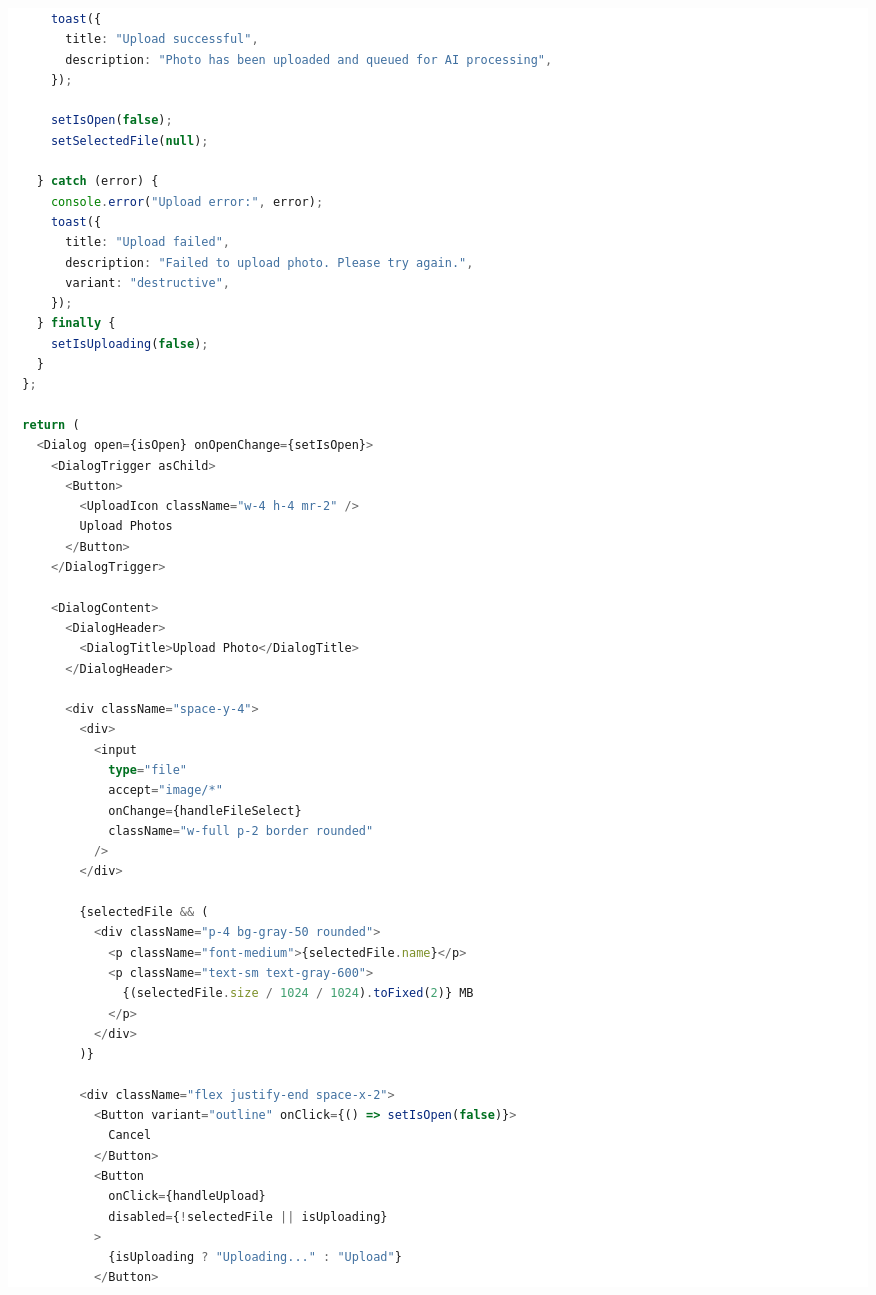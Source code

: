 ```typescript
      toast({
        title: "Upload successful",
        description: "Photo has been uploaded and queued for AI processing",
      });
      
      setIsOpen(false);
      setSelectedFile(null);
      
    } catch (error) {
      console.error("Upload error:", error);
      toast({
        title: "Upload failed",
        description: "Failed to upload photo. Please try again.",
        variant: "destructive",
      });
    } finally {
      setIsUploading(false);
    }
  };

  return (
    <Dialog open={isOpen} onOpenChange={setIsOpen}>
      <DialogTrigger asChild>
        <Button>
          <UploadIcon className="w-4 h-4 mr-2" />
          Upload Photos
        </Button>
      </DialogTrigger>
      
      <DialogContent>
        <DialogHeader>
          <DialogTitle>Upload Photo</DialogTitle>
        </DialogHeader>
        
        <div className="space-y-4">
          <div>
            <input
              type="file"
              accept="image/*"
              onChange={handleFileSelect}
              className="w-full p-2 border rounded"
            />
          </div>
          
          {selectedFile && (
            <div className="p-4 bg-gray-50 rounded">
              <p className="font-medium">{selectedFile.name}</p>
              <p className="text-sm text-gray-600">
                {(selectedFile.size / 1024 / 1024).toFixed(2)} MB
              </p>
            </div>
          )}
          
          <div className="flex justify-end space-x-2">
            <Button variant="outline" onClick={() => setIsOpen(false)}>
              Cancel
            </Button>
            <Button 
              onClick={handleUpload} 
              disabled={!selectedFile || isUploading}
            >
              {isUploading ? "Uploading..." : "Upload"}
            </Button>
```
